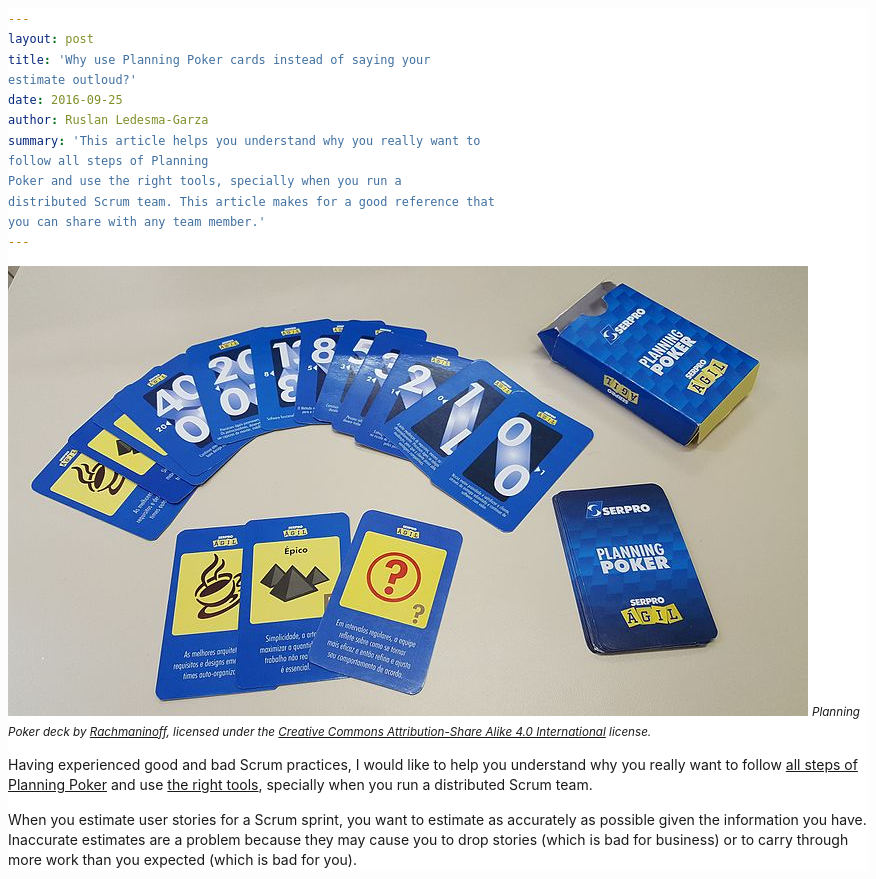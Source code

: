 ```yaml
---
layout: post
title: 'Why use Planning Poker cards instead of saying your
estimate outloud?'
date: 2016-09-25
author: Ruslan Ledesma-Garza
summary: 'This article helps you understand why you really want to
follow all steps of Planning 
Poker and use the right tools, specially when you run a
distributed Scrum team. This article makes for a good reference that
you can share with any team member.'
---
```




![Planning Poker deck](/assets/2016-09-25.planning-poker.jpg)
<small>_Planning Poker deck by [Rachmaninoff](https://commons.wikimedia.org/wiki/User:Rachmaninoff), licensed under the [Creative Commons Attribution-Share Alike 4.0 International](https://creativecommons.org/licenses/by-sa/4.0/deed.en) license._</small>

Having experienced good and bad Scrum practices, I would like to
help you understand why you really want to follow [all steps of Planning
Poker](#planning-poker) and use [the right tools](#tools), specially when you run a
distributed Scrum team.

When you estimate user stories for a Scrum sprint, you want to
estimate as accurately as possible given the information you have.
Inaccurate estimates are a problem because they may cause
you to drop stories (which is bad for business) or to carry through more
work than you expected (which is bad for you).
